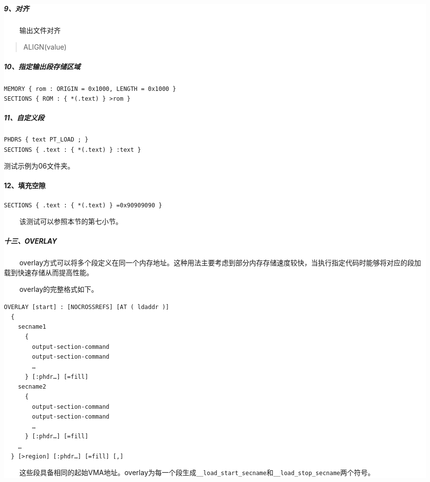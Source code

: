 ##### 9、对齐

&nbsp;&nbsp;&nbsp;&nbsp;&nbsp;&nbsp;&nbsp;&nbsp;输出文件对齐
> ALIGN(value)


##### 10、指定输出段存储区域

```
MEMORY { rom : ORIGIN = 0x1000, LENGTH = 0x1000 }
SECTIONS { ROM : { *(.text) } >rom }
```

##### 11、自定义段
```
PHDRS { text PT_LOAD ; }
SECTIONS { .text : { *(.text) } :text }
```
测试示例为06文件夹。

#### 12、填充空隙

```
SECTIONS { .text : { *(.text) } =0x90909090 }
```
&nbsp;&nbsp;&nbsp;&nbsp;&nbsp;&nbsp;&nbsp;&nbsp;该测试可以参照本节的第七小节。


##### 十三、OVERLAY

&nbsp;&nbsp;&nbsp;&nbsp;&nbsp;&nbsp;&nbsp;&nbsp;overlay方式可以将多个段定义在同一个内存地址。这种用法主要考虑到部分内存存储速度较快，当执行指定代码时能够将对应的段加载到快速存储从而提高性能。

&nbsp;&nbsp;&nbsp;&nbsp;&nbsp;&nbsp;&nbsp;&nbsp;overlay的完整格式如下。

```
OVERLAY [start] : [NOCROSSREFS] [AT ( ldaddr )]
  {
    secname1
      {
        output-section-command
        output-section-command
        …
      } [:phdr…] [=fill]
    secname2
      {
        output-section-command
        output-section-command
        …
      } [:phdr…] [=fill]
    …
  } [>region] [:phdr…] [=fill] [,]
```

&nbsp;&nbsp;&nbsp;&nbsp;&nbsp;&nbsp;&nbsp;&nbsp;这些段具备相同的起始VMA地址。overlay为每一个段生成`__load_start_secname`和`__load_stop_secname`两个符号。
